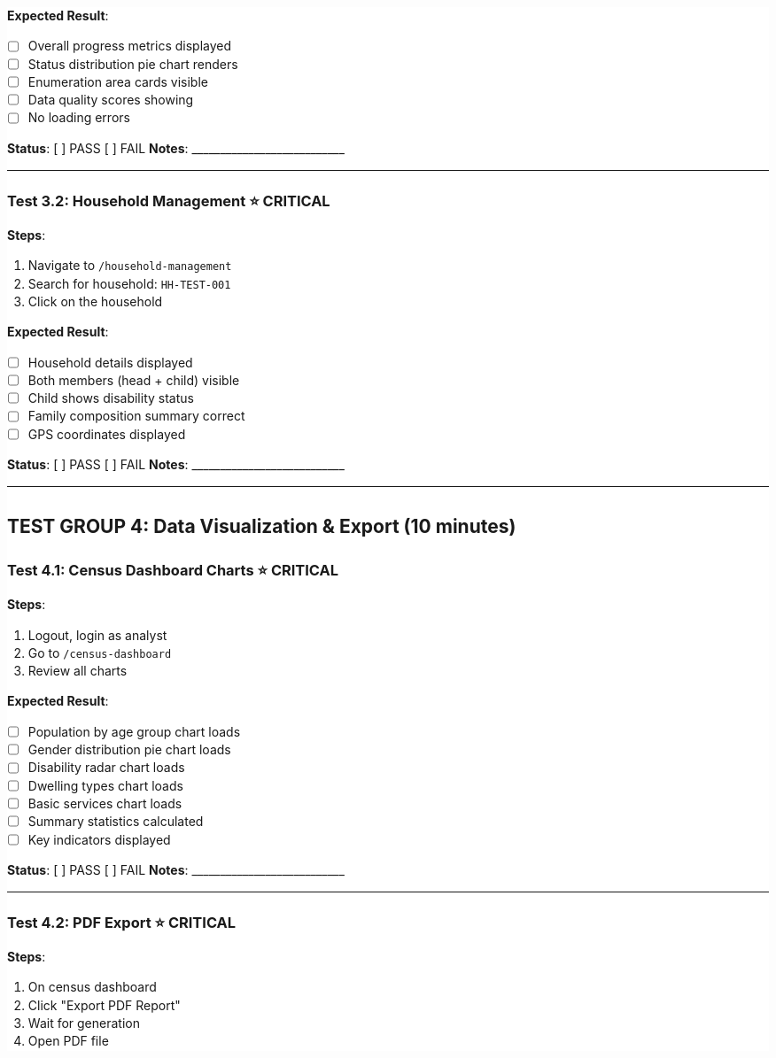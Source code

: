 **Expected Result**:
- [ ] Overall progress metrics displayed
- [ ] Status distribution pie chart renders
- [ ] Enumeration area cards visible
- [ ] Data quality scores showing
- [ ] No loading errors

**Status**: [ ] PASS [ ] FAIL
**Notes**: ___________________________

---

### Test 3.2: Household Management ⭐ CRITICAL
**Steps**:
1. Navigate to `/household-management`
2. Search for household: `HH-TEST-001`
3. Click on the household

**Expected Result**:
- [ ] Household details displayed
- [ ] Both members (head + child) visible
- [ ] Child shows disability status
- [ ] Family composition summary correct
- [ ] GPS coordinates displayed

**Status**: [ ] PASS [ ] FAIL
**Notes**: ___________________________

---

## TEST GROUP 4: Data Visualization & Export (10 minutes)

### Test 4.1: Census Dashboard Charts ⭐ CRITICAL
**Steps**:
1. Logout, login as analyst
2. Go to `/census-dashboard`
3. Review all charts

**Expected Result**:
- [ ] Population by age group chart loads
- [ ] Gender distribution pie chart loads
- [ ] Disability radar chart loads
- [ ] Dwelling types chart loads
- [ ] Basic services chart loads
- [ ] Summary statistics calculated
- [ ] Key indicators displayed

**Status**: [ ] PASS [ ] FAIL
**Notes**: ___________________________

---

### Test 4.2: PDF Export ⭐ CRITICAL
**Steps**:
1. On census dashboard
2. Click "Export PDF Report"
3. Wait for generation
4. Open PDF file
